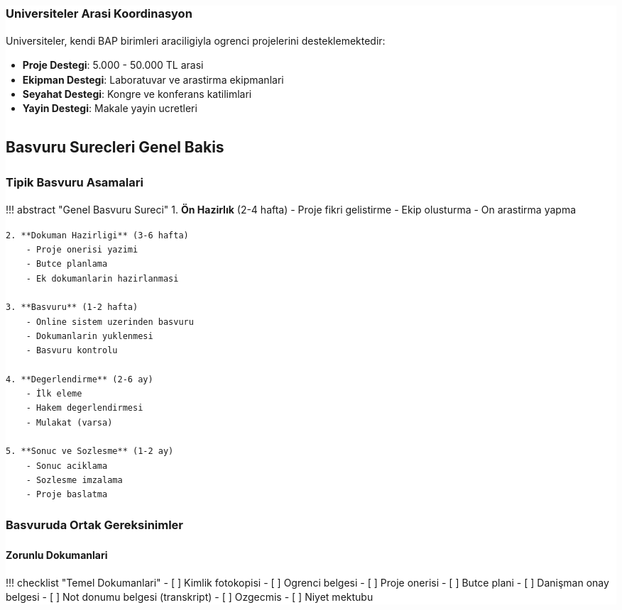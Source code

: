 ### Universiteler Arasi Koordinasyon

Universiteler, kendi BAP birimleri araciligiyla ogrenci projelerini desteklemektedir:

- **Proje Destegi**: 5.000 - 50.000 TL arasi
- **Ekipman Destegi**: Laboratuvar ve arastirma ekipmanlari
- **Seyahat Destegi**: Kongre ve konferans katilimlari
- **Yayin Destegi**: Makale yayin ucretleri

## Basvuru Surecleri Genel Bakis

### Tipik Basvuru Asamalari

!!! abstract "Genel Basvuru Sureci"
    1. **Ön Hazirlık** (2-4 hafta)
        - Proje fikri gelistirme
        - Ekip olusturma
        - On arastirma yapma

    2. **Dokuman Hazirligi** (3-6 hafta)
        - Proje onerisi yazimi
        - Butce planlama
        - Ek dokumanlarin hazirlanmasi

    3. **Basvuru** (1-2 hafta)
        - Online sistem uzerinden basvuru
        - Dokumanlarin yuklenmesi
        - Basvuru kontrolu

    4. **Degerlendirme** (2-6 ay)
        - İlk eleme
        - Hakem degerlendirmesi
        - Mulakat (varsa)

    5. **Sonuc ve Sozlesme** (1-2 ay)
        - Sonuc aciklama
        - Sozlesme imzalama
        - Proje baslatma

### Basvuruda Ortak Gereksinimler

#### Zorunlu Dokumanlari

!!! checklist "Temel Dokumanlari"
    - [ ] Kimlik fotokopisi
    - [ ] Ogrenci belgesi
    - [ ] Proje onerisi
    - [ ] Butce plani
    - [ ] Danişman onay belgesi
    - [ ] Not donumu belgesi (transkript)
    - [ ] Ozgecmis
    - [ ] Niyet mektubu
